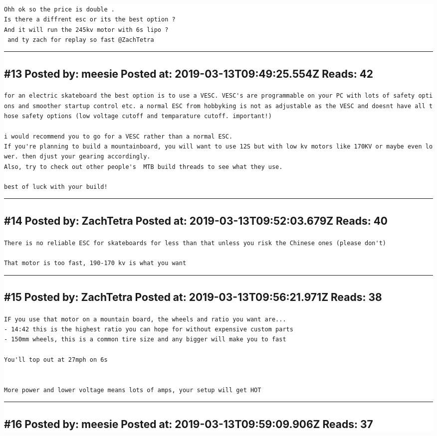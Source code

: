 ```
Ohh ok so the price is double . 
Is there a diffrent esc or its the best option ? 
And it will run the 245kv motor with 6s lipo ?
 and ty zach for replay so fast @ZachTetra
```

---
## \#13 Posted by: meesie Posted at: 2019-03-13T09:49:25.554Z Reads: 42

```
for an electric skateboard the best option is to use a VESC. VESC's are programmable on your PC with lots of safety options and smoother startup control etc. a normal ESC from hobbyking is not as adjustable as the VESC and doesnt have all those safety options (low voltage cutoff and temparature cutoff. important!)

i would recommend you to go for a VESC rather than a normal ESC.
If you're planning to build a mountainboard, you will want to use 12S but with low kv motors like 170KV or maybe even lower. then djust your gearing accordingly.
Also, try to check out other people's  MTB build threads to see what they use.

best of luck with your build!
```

---
## \#14 Posted by: ZachTetra Posted at: 2019-03-13T09:52:03.679Z Reads: 40

```
There is no reliable ESC for skateboards for less than that unless you risk the Chinese ones (please don't)

That motor is too fast, 190-170 kv is what you want
```

---
## \#15 Posted by: ZachTetra Posted at: 2019-03-13T09:56:21.971Z Reads: 38

```
IF you use that motor on a mountain board, the wheels and ratio you want are...
- 14:42 this is the highest ratio you can hope for without expensive custom parts
- 150mm wheels, this is a common tire size and any bigger will make you to fast

You'll top out at 27mph on 6s


More power and lower voltage means lots of amps, your setup will get HOT
```

---
## \#16 Posted by: meesie Posted at: 2019-03-13T09:59:09.906Z Reads: 37
